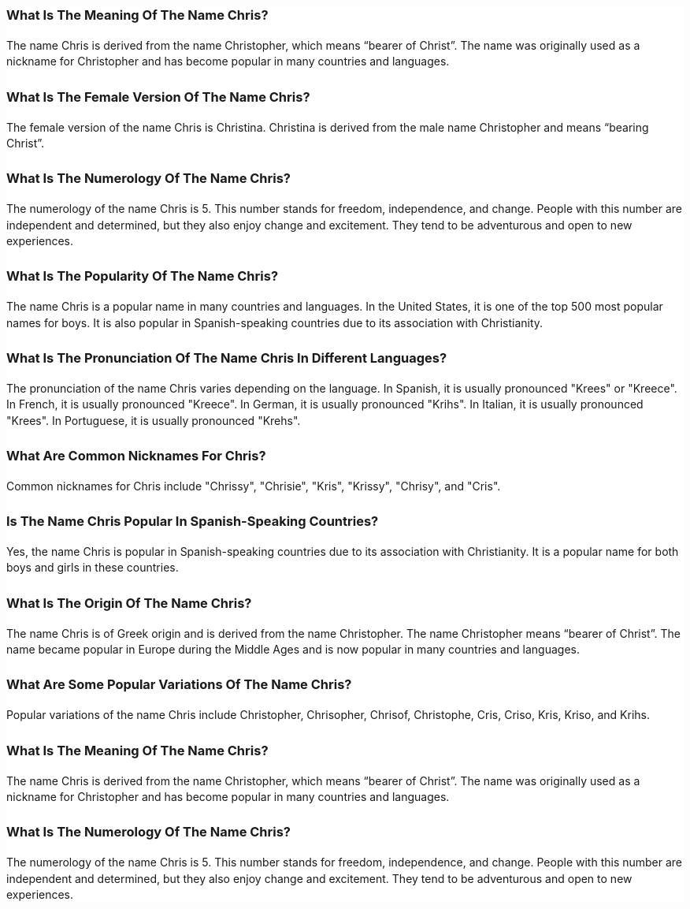 <h3>What Is The Meaning Of The Name Chris?</h3>

<p>The name Chris is derived from the name Christopher, which means “bearer of Christ”. The name was originally used as a nickname for Christopher and has become popular in many countries and languages.</p>

<h3>What Is The Female Version Of The Name Chris?</h3>

<p>The female version of the name Chris is Christina. Christina is derived from the male name Christopher and means “bearing Christ”.</p>

<h3>What Is The Numerology Of The Name Chris?</h3>

<p>The numerology of the name Chris is 5. This number stands for freedom, independence, and change. People with this number are independent and determined, but they also enjoy change and excitement. They tend to be adventurous and open to new experiences.</p>

<h3>What Is The Popularity Of The Name Chris?</h3>

<p>The name Chris is a popular name in many countries and languages. In the United States, it is one of the top 500 most popular names for boys. It is also popular in Spanish-speaking countries due to its association with Christianity.</p>

<h3>What Is The Pronunciation Of The Name Chris In Different Languages?</h3>

<p>The pronunciation of the name Chris varies depending on the language. In Spanish, it is usually pronounced "Krees" or "Kreece". In French, it is usually pronounced "Kreece". In German, it is usually pronounced "Krihs". In Italian, it is usually pronounced "Krees". In Portuguese, it is usually pronounced "Krehs".</p>

<h3>What Are Common Nicknames For Chris?</h3>

<p>Common nicknames for Chris include "Chrissy", "Chrisie", "Kris", "Krissy", "Chrisy", and "Cris".</p>

<h3>Is The Name Chris Popular In Spanish-Speaking Countries?</h3>

<p>Yes, the name Chris is popular in Spanish-speaking countries due to its association with Christianity. It is a popular name for both boys and girls in these countries.</p>

<h3>What Is The Origin Of The Name Chris?</h3>

<p>The name Chris is of Greek origin and is derived from the name Christopher. The name Christopher means “bearer of Christ”. The name became popular in Europe during the Middle Ages and is now popular in many countries and languages.</p>

<h3>What Are Some Popular Variations Of The Name Chris?</h3>

<p>Popular variations of the name Chris include Christopher, Chrisopher, Chrisof, Christophe, Cris, Criso, Kris, Kriso, and Krihs.</p>

<h3>What Is The Meaning Of The Name Chris?</h3>

<p>The name Chris is derived from the name Christopher, which means “bearer of Christ”. The name was originally used as a nickname for Christopher and has become popular in many countries and languages.</p>

<h3>What Is The Numerology Of The Name Chris?</h3>

<p>The numerology of the name Chris is 5. This number stands for freedom, independence, and change. People with this number are independent and determined, but they also enjoy change and excitement. They tend to be adventurous and open to new experiences.</p>

